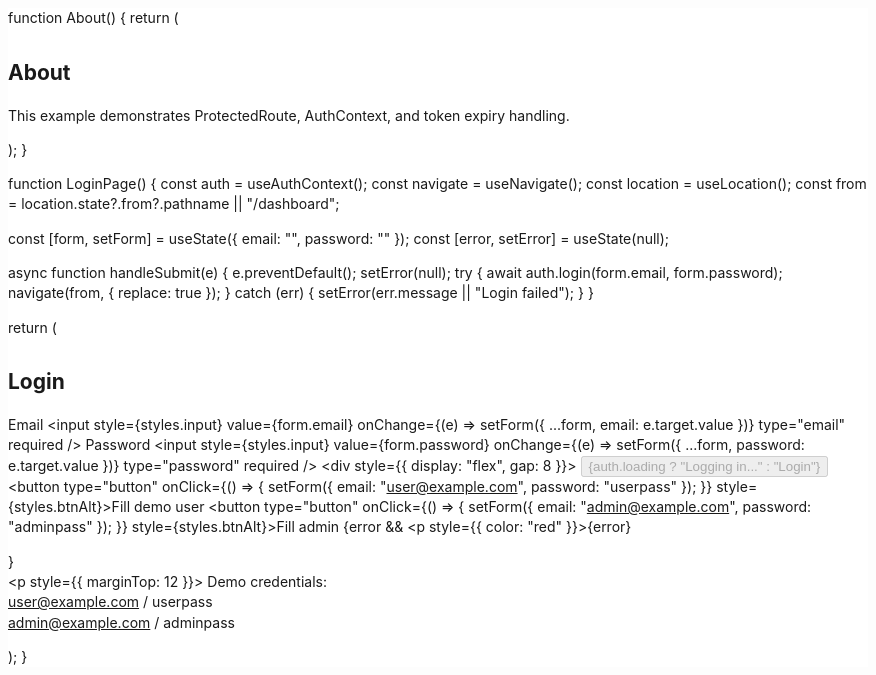 function About() {
  return (
    <main style={styles.container}>
      <h2>About</h2>
      <p>This example demonstrates ProtectedRoute, AuthContext, and token expiry handling.</p>
    </main>
  );
}

function LoginPage() {
  const auth = useAuthContext();
  const navigate = useNavigate();
  const location = useLocation();
  const from = location.state?.from?.pathname || "/dashboard";

  const [form, setForm] = useState({ email: "", password: "" });
  const [error, setError] = useState(null);

  async function handleSubmit(e) {
    e.preventDefault();
    setError(null);
    try {
      await auth.login(form.email, form.password);
      navigate(from, { replace: true });
    } catch (err) {
      setError(err.message || "Login failed");
    }
  }

  return (
    <main style={styles.container}>
      <h2>Login</h2>
      <form onSubmit={handleSubmit} style={styles.form}>
        <label style={styles.label}>
          Email
          <input style={styles.input} value={form.email} onChange={(e) => setForm({ ...form, email: e.target.value })} type="email" required />
        </label>
        <label style={styles.label}>
          Password
          <input style={styles.input} value={form.password} onChange={(e) => setForm({ ...form, password: e.target.value })} type="password" required />
        </label>
        <div style={{ display: "flex", gap: 8 }}>
          <button type="submit" style={styles.btn} disabled={auth.loading}>{auth.loading ? "Logging in..." : "Login"}</button>
          <button type="button" onClick={() => { setForm({ email: "user@example.com", password: "userpass" }); }} style={styles.btnAlt}>Fill demo user</button>
          <button type="button" onClick={() => { setForm({ email: "admin@example.com", password: "adminpass" }); }} style={styles.btnAlt}>Fill admin</button>
        </div>
        {error && <p style={{ color: "red" }}>{error}</p>}
      </form>
      <p style={{ marginTop: 12 }}>
        Demo credentials: <br />
        user@example.com / userpass <br />
        admin@example.com / adminpass
      </p>
    </main>
  );
}
